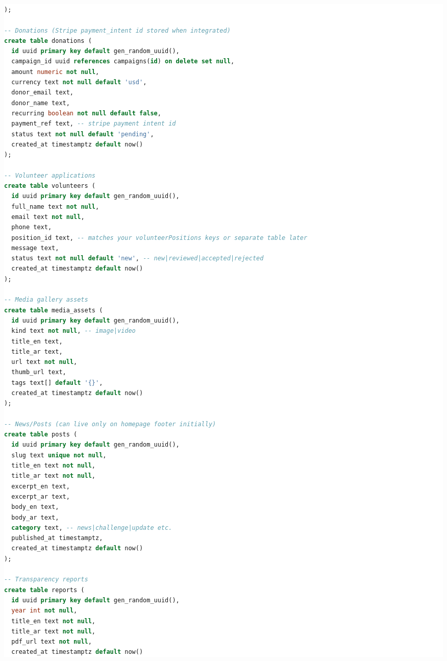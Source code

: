 ```sql
);

-- Donations (Stripe payment_intent id stored when integrated)
create table donations (
  id uuid primary key default gen_random_uuid(),
  campaign_id uuid references campaigns(id) on delete set null,
  amount numeric not null,
  currency text not null default 'usd',
  donor_email text,
  donor_name text,
  recurring boolean not null default false,
  payment_ref text, -- stripe payment intent id
  status text not null default 'pending',
  created_at timestamptz default now()
);

-- Volunteer applications
create table volunteers (
  id uuid primary key default gen_random_uuid(),
  full_name text not null,
  email text not null,
  phone text,
  position_id text, -- matches your volunteerPositions keys or separate table later
  message text,
  status text not null default 'new', -- new|reviewed|accepted|rejected
  created_at timestamptz default now()
);

-- Media gallery assets
create table media_assets (
  id uuid primary key default gen_random_uuid(),
  kind text not null, -- image|video
  title_en text,
  title_ar text,
  url text not null,
  thumb_url text,
  tags text[] default '{}',
  created_at timestamptz default now()
);

-- News/Posts (can live only on homepage footer initially)
create table posts (
  id uuid primary key default gen_random_uuid(),
  slug text unique not null,
  title_en text not null,
  title_ar text not null,
  excerpt_en text,
  excerpt_ar text,
  body_en text,
  body_ar text,
  category text, -- news|challenge|update etc.
  published_at timestamptz,
  created_at timestamptz default now()
);

-- Transparency reports
create table reports (
  id uuid primary key default gen_random_uuid(),
  year int not null,
  title_en text not null,
  title_ar text not null,
  pdf_url text not null,
  created_at timestamptz default now()
```